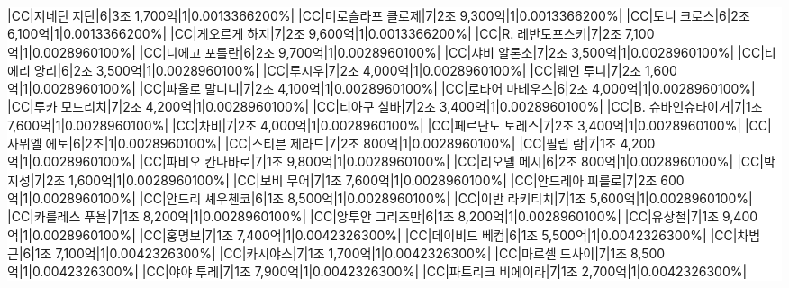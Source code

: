 |CC|지네딘 지단|6|3조 1,700억|1|0.0013366200%|
|CC|미로슬라프 클로제|7|2조 9,300억|1|0.0013366200%|
|CC|토니 크로스|6|2조 6,100억|1|0.0013366200%|
|CC|게오르게 하지|7|2조 9,600억|1|0.0013366200%|
|CC|R. 레반도프스키|7|2조 7,100억|1|0.0028960100%|
|CC|디에고 포를란|6|2조 9,700억|1|0.0028960100%|
|CC|샤비 알론소|7|2조 3,500억|1|0.0028960100%|
|CC|티에리 앙리|6|2조 3,500억|1|0.0028960100%|
|CC|루시우|7|2조 4,000억|1|0.0028960100%|
|CC|웨인 루니|7|2조 1,600억|1|0.0028960100%|
|CC|파올로 말디니|7|2조 4,100억|1|0.0028960100%|
|CC|로타어 마테우스|6|2조 4,000억|1|0.0028960100%|
|CC|루카 모드리치|7|2조 4,200억|1|0.0028960100%|
|CC|티아구 실바|7|2조 3,400억|1|0.0028960100%|
|CC|B. 슈바인슈타이거|7|1조 7,600억|1|0.0028960100%|
|CC|차비|7|2조 4,000억|1|0.0028960100%|
|CC|페르난도 토레스|7|2조 3,400억|1|0.0028960100%|
|CC|사뮈엘 에토|6|2조|1|0.0028960100%|
|CC|스티븐 제라드|7|2조 800억|1|0.0028960100%|
|CC|필립 람|7|1조 4,200억|1|0.0028960100%|
|CC|파비오 칸나바로|7|1조 9,800억|1|0.0028960100%|
|CC|리오넬 메시|6|2조 800억|1|0.0028960100%|
|CC|박지성|7|2조 1,600억|1|0.0028960100%|
|CC|보비 무어|7|1조 7,600억|1|0.0028960100%|
|CC|안드레아 피를로|7|2조 600억|1|0.0028960100%|
|CC|안드리 셰우첸코|6|1조 8,500억|1|0.0028960100%|
|CC|이반 라키티치|7|1조 5,600억|1|0.0028960100%|
|CC|카를레스 푸욜|7|1조 8,200억|1|0.0028960100%|
|CC|앙투안 그리즈만|6|1조 8,200억|1|0.0028960100%|
|CC|유상철|7|1조 9,400억|1|0.0028960100%|
|CC|홍명보|7|1조 7,400억|1|0.0042326300%|
|CC|데이비드 베컴|6|1조 5,500억|1|0.0042326300%|
|CC|차범근|6|1조 7,100억|1|0.0042326300%|
|CC|카시야스|7|1조 1,700억|1|0.0042326300%|
|CC|마르셀 드사이|7|1조 8,500억|1|0.0042326300%|
|CC|야야 투레|7|1조 7,900억|1|0.0042326300%|
|CC|파트리크 비에이라|7|1조 2,700억|1|0.0042326300%|